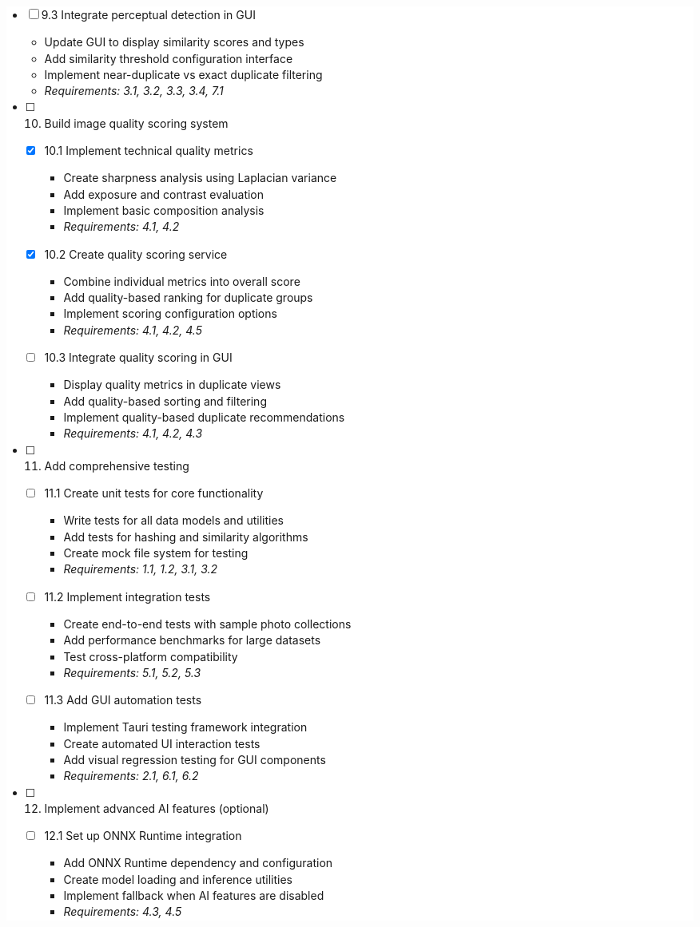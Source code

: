   - [ ] 9.3 Integrate perceptual detection in GUI
    - Update GUI to display similarity scores and types
    - Add similarity threshold configuration interface
    - Implement near-duplicate vs exact duplicate filtering
    - _Requirements: 3.1, 3.2, 3.3, 3.4, 7.1_

- [ ] 10. Build image quality scoring system

  - [x] 10.1 Implement technical quality metrics

    - Create sharpness analysis using Laplacian variance
    - Add exposure and contrast evaluation
    - Implement basic composition analysis
    - _Requirements: 4.1, 4.2_

  - [x] 10.2 Create quality scoring service

    - Combine individual metrics into overall score
    - Add quality-based ranking for duplicate groups
    - Implement scoring configuration options
    - _Requirements: 4.1, 4.2, 4.5_

  - [ ] 10.3 Integrate quality scoring in GUI
    - Display quality metrics in duplicate views
    - Add quality-based sorting and filtering
    - Implement quality-based duplicate recommendations
    - _Requirements: 4.1, 4.2, 4.3_

- [ ] 11. Add comprehensive testing

  - [ ] 11.1 Create unit tests for core functionality

    - Write tests for all data models and utilities
    - Add tests for hashing and similarity algorithms
    - Create mock file system for testing
    - _Requirements: 1.1, 1.2, 3.1, 3.2_

  - [ ] 11.2 Implement integration tests

    - Create end-to-end tests with sample photo collections
    - Add performance benchmarks for large datasets
    - Test cross-platform compatibility
    - _Requirements: 5.1, 5.2, 5.3_

  - [ ] 11.3 Add GUI automation tests
    - Implement Tauri testing framework integration
    - Create automated UI interaction tests
    - Add visual regression testing for GUI components
    - _Requirements: 2.1, 6.1, 6.2_

- [ ] 12. Implement advanced AI features (optional)

  - [ ] 12.1 Set up ONNX Runtime integration

    - Add ONNX Runtime dependency and configuration
    - Create model loading and inference utilities
    - Implement fallback when AI features are disabled
    - _Requirements: 4.3, 4.5_
